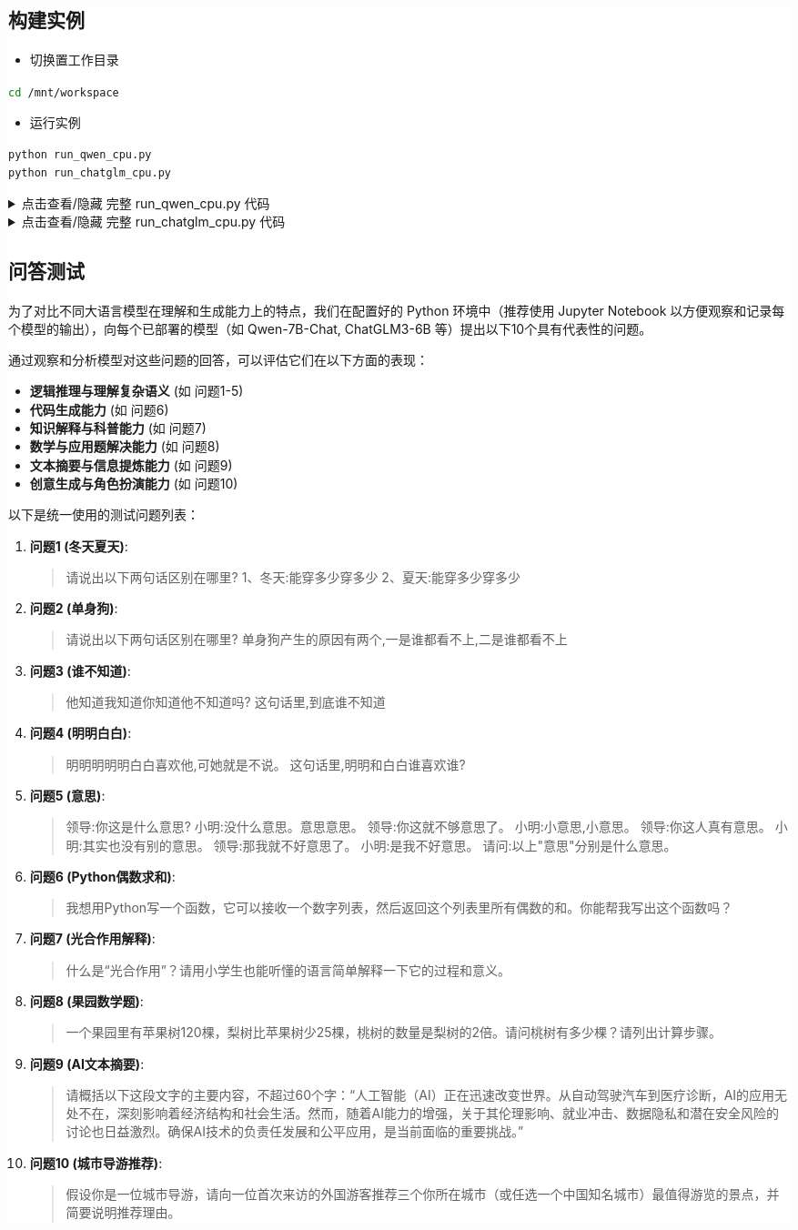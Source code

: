 ## 构建实例
* 切换置工作目录
```bash
cd /mnt/workspace
```
* 运行实例
```bash
python run_qwen_cpu.py
python run_chatglm_cpu.py
```

<details><summary>点击查看/隐藏 完整 run_qwen_cpu.py 代码</summary></details>   

<details><summary>点击查看/隐藏 完整 run_chatglm_cpu.py 代码</summary></details>

## 问答测试

为了对比不同大语言模型在理解和生成能力上的特点，我们在配置好的 Python 环境中（推荐使用 Jupyter Notebook 以方便观察和记录每个模型的输出），向每个已部署的模型（如 Qwen-7B-Chat, ChatGLM3-6B 等）提出以下10个具有代表性的问题。

通过观察和分析模型对这些问题的回答，可以评估它们在以下方面的表现：

*   **逻辑推理与理解复杂语义** (如 问题1-5)
*   **代码生成能力** (如 问题6)
*   **知识解释与科普能力** (如 问题7)
*   **数学与应用题解决能力** (如 问题8)
*   **文本摘要与信息提炼能力** (如 问题9)
*   **创意生成与角色扮演能力** (如 问题10)

以下是统一使用的测试问题列表：

1.  **问题1 (冬天夏天)**:
    > 请说出以下两句话区别在哪里?
    > 1、冬天:能穿多少穿多少
    > 2、夏天:能穿多少穿多少
2.  **问题2 (单身狗)**:
    > 请说出以下两句话区别在哪里?
    > 单身狗产生的原因有两个,一是谁都看不上,二是谁都看不上
3.  **问题3 (谁不知道)**:
    > 他知道我知道你知道他不知道吗? 这句话里,到底谁不知道
4.  **问题4 (明明白白)**:
    > 明明明明明白白喜欢他,可她就是不说。 这句话里,明明和白白谁喜欢谁?
5.  **问题5 (意思)**:
    > 领导:你这是什么意思?
    > 小明:没什么意思。意思意思。
    > 领导:你这就不够意思了。
    > 小明:小意思,小意思。
    > 领导:你这人真有意思。
    > 小明:其实也没有别的意思。
    > 领导:那我就不好意思了。
    > 小明:是我不好意思。
    > 请问:以上"意思"分别是什么意思。
6.  **问题6 (Python偶数求和)**:
    > 我想用Python写一个函数，它可以接收一个数字列表，然后返回这个列表里所有偶数的和。你能帮我写出这个函数吗？
7.  **问题7 (光合作用解释)**:
    > 什么是“光合作用”？请用小学生也能听懂的语言简单解释一下它的过程和意义。
8.  **问题8 (果园数学题)**:
    > 一个果园里有苹果树120棵，梨树比苹果树少25棵，桃树的数量是梨树的2倍。请问桃树有多少棵？请列出计算步骤。
9.  **问题9 (AI文本摘要)**:
    > 请概括以下这段文字的主要内容，不超过60个字：“人工智能（AI）正在迅速改变世界。从自动驾驶汽车到医疗诊断，AI的应用无处不在，深刻影响着经济结构和社会生活。然而，随着AI能力的增强，关于其伦理影响、就业冲击、数据隐私和潜在安全风险的讨论也日益激烈。确保AI技术的负责任发展和公平应用，是当前面临的重要挑战。”
10. **问题10 (城市导游推荐)**:
    > 假设你是一位城市导游，请向一位首次来访的外国游客推荐三个你所在城市（或任选一个中国知名城市）最值得游览的景点，并简要说明推荐理由。
